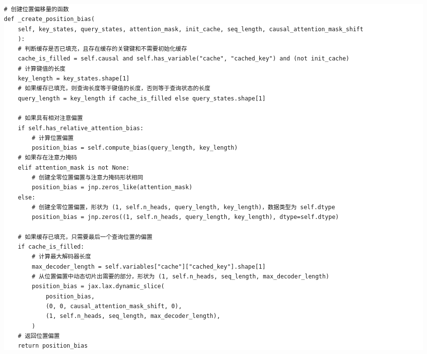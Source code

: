 
    # 创建位置偏移量的函数
    def _create_position_bias(
        self, key_states, query_states, attention_mask, init_cache, seq_length, causal_attention_mask_shift
        ):
        # 判断缓存是否已填充，且存在缓存的关键键和不需要初始化缓存
        cache_is_filled = self.causal and self.has_variable("cache", "cached_key") and (not init_cache)
        # 计算键值的长度
        key_length = key_states.shape[1]
        # 如果缓存已填充，则查询长度等于键值的长度，否则等于查询状态的长度
        query_length = key_length if cache_is_filled else query_states.shape[1]

        # 如果具有相对注意偏置
        if self.has_relative_attention_bias:
            # 计算位置偏置
            position_bias = self.compute_bias(query_length, key_length)
        # 如果存在注意力掩码
        elif attention_mask is not None:
            # 创建全零位置偏置与注意力掩码形状相同
            position_bias = jnp.zeros_like(attention_mask)
        else:
            # 创建全零位置偏置，形状为 (1, self.n_heads, query_length, key_length)，数据类型为 self.dtype
            position_bias = jnp.zeros((1, self.n_heads, query_length, key_length), dtype=self.dtype)

        # 如果缓存已填充，只需要最后一个查询位置的偏置
        if cache_is_filled:
            # 计算最大解码器长度
            max_decoder_length = self.variables["cache"]["cached_key"].shape[1]
            # 从位置偏置中动态切片出需要的部分，形状为 (1, self.n_heads, seq_length, max_decoder_length)
            position_bias = jax.lax.dynamic_slice(
                position_bias,
                (0, 0, causal_attention_mask_shift, 0),
                (1, self.n_heads, seq_length, max_decoder_length),
            )
        # 返回位置偏置
        return position_bias
